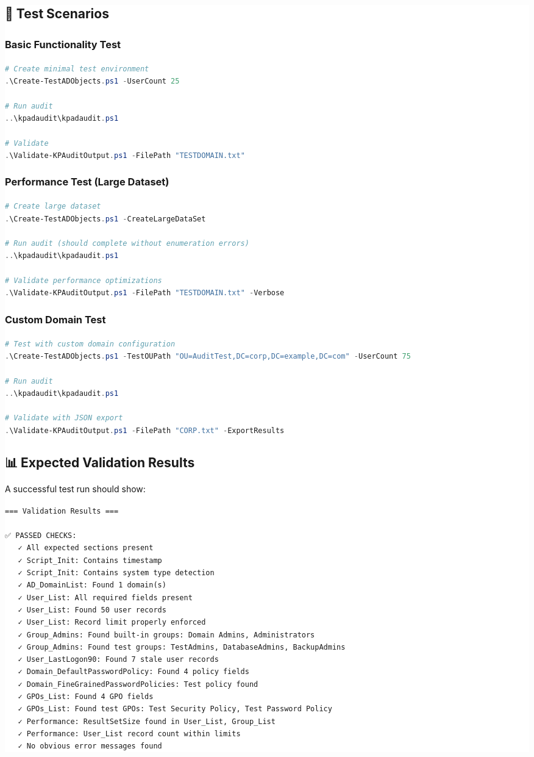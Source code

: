 ## 🧪 Test Scenarios

### Basic Functionality Test
```powershell
# Create minimal test environment
.\Create-TestADObjects.ps1 -UserCount 25

# Run audit
..\kpadaudit\kpadaudit.ps1

# Validate
.\Validate-KPAuditOutput.ps1 -FilePath "TESTDOMAIN.txt"
```

### Performance Test (Large Dataset)
```powershell
# Create large dataset
.\Create-TestADObjects.ps1 -CreateLargeDataSet

# Run audit (should complete without enumeration errors)
..\kpadaudit\kpadaudit.ps1

# Validate performance optimizations
.\Validate-KPAuditOutput.ps1 -FilePath "TESTDOMAIN.txt" -Verbose
```

### Custom Domain Test
```powershell
# Test with custom domain configuration
.\Create-TestADObjects.ps1 -TestOUPath "OU=AuditTest,DC=corp,DC=example,DC=com" -UserCount 75

# Run audit
..\kpadaudit\kpadaudit.ps1

# Validate with JSON export
.\Validate-KPAuditOutput.ps1 -FilePath "CORP.txt" -ExportResults
```

## 📊 Expected Validation Results

A successful test run should show:

```
=== Validation Results ===

✅ PASSED CHECKS:
   ✓ All expected sections present
   ✓ Script_Init: Contains timestamp
   ✓ Script_Init: Contains system type detection
   ✓ AD_DomainList: Found 1 domain(s)
   ✓ User_List: All required fields present
   ✓ User_List: Found 50 user records
   ✓ User_List: Record limit properly enforced
   ✓ Group_Admins: Found built-in groups: Domain Admins, Administrators
   ✓ Group_Admins: Found test groups: TestAdmins, DatabaseAdmins, BackupAdmins
   ✓ User_LastLogon90: Found 7 stale user records
   ✓ Domain_DefaultPasswordPolicy: Found 4 policy fields
   ✓ Domain_FineGrainedPasswordPolicies: Test policy found
   ✓ GPOs_List: Found 4 GPO fields
   ✓ GPOs_List: Found test GPOs: Test Security Policy, Test Password Policy
   ✓ Performance: ResultSetSize found in User_List, Group_List
   ✓ Performance: User_List record count within limits
   ✓ No obvious error messages found
```